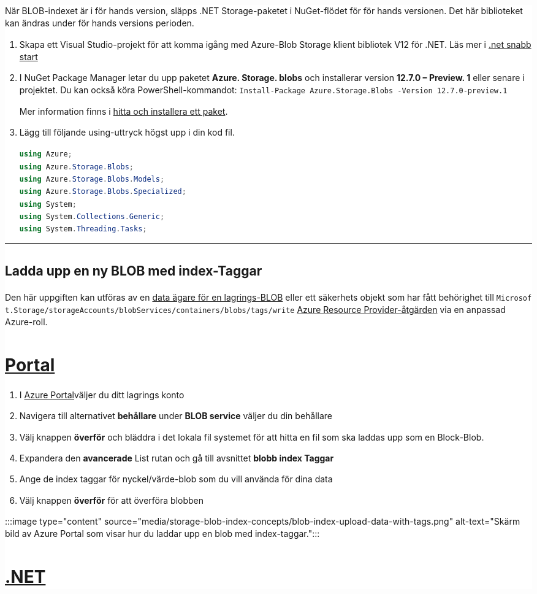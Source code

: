När BLOB-indexet är i för hands version, släpps .NET Storage-paketet i NuGet-flödet för för hands versionen. Det här biblioteket kan ändras under för hands versions perioden.

1. Skapa ett Visual Studio-projekt för att komma igång med Azure-Blob Storage klient bibliotek V12 för .NET. Läs mer i [.net snabb start](storage-quickstart-blobs-dotnet.md)

2. I NuGet Package Manager letar du upp paketet **Azure. Storage. blobs** och installerar version **12.7.0 – Preview. 1** eller senare i projektet. Du kan också köra PowerShell-kommandot: `Install-Package Azure.Storage.Blobs -Version 12.7.0-preview.1`

   Mer information finns i [hitta och installera ett paket](/nuget/consume-packages/install-use-packages-visual-studio#find-and-install-a-package).

3. Lägg till följande using-uttryck högst upp i din kod fil.

    ```csharp
    using Azure;
    using Azure.Storage.Blobs;
    using Azure.Storage.Blobs.Models;
    using Azure.Storage.Blobs.Specialized;
    using System;
    using System.Collections.Generic;
    using System.Threading.Tasks;
    ```

---

## <a name="upload-a-new-blob-with-index-tags"></a>Ladda upp en ny BLOB med index-Taggar

Den här uppgiften kan utföras av en [data ägare för en lagrings-BLOB](../../role-based-access-control/built-in-roles.md#storage-blob-data-owner) eller ett säkerhets objekt som har fått behörighet till `Microsoft.Storage/storageAccounts/blobServices/containers/blobs/tags/write` [Azure Resource Provider-åtgärden](../../role-based-access-control/resource-provider-operations.md#microsoftstorage) via en anpassad Azure-roll.

# <a name="portal"></a>[Portal](#tab/azure-portal)

1. I [Azure Portal](https://portal.azure.com/)väljer du ditt lagrings konto 

2. Navigera till alternativet **behållare** under **BLOB service** väljer du din behållare

3. Välj knappen **överför** och bläddra i det lokala fil systemet för att hitta en fil som ska laddas upp som en Block-Blob.

4. Expandera den **avancerade** List rutan och gå till avsnittet **blobb index Taggar**

5. Ange de index taggar för nyckel/värde-blob som du vill använda för dina data

6. Välj knappen **överför** för att överföra blobben

:::image type="content" source="media/storage-blob-index-concepts/blob-index-upload-data-with-tags.png" alt-text="Skärm bild av Azure Portal som visar hur du laddar upp en blob med index-taggar.":::

# <a name="net"></a>[.NET](#tab/net)
